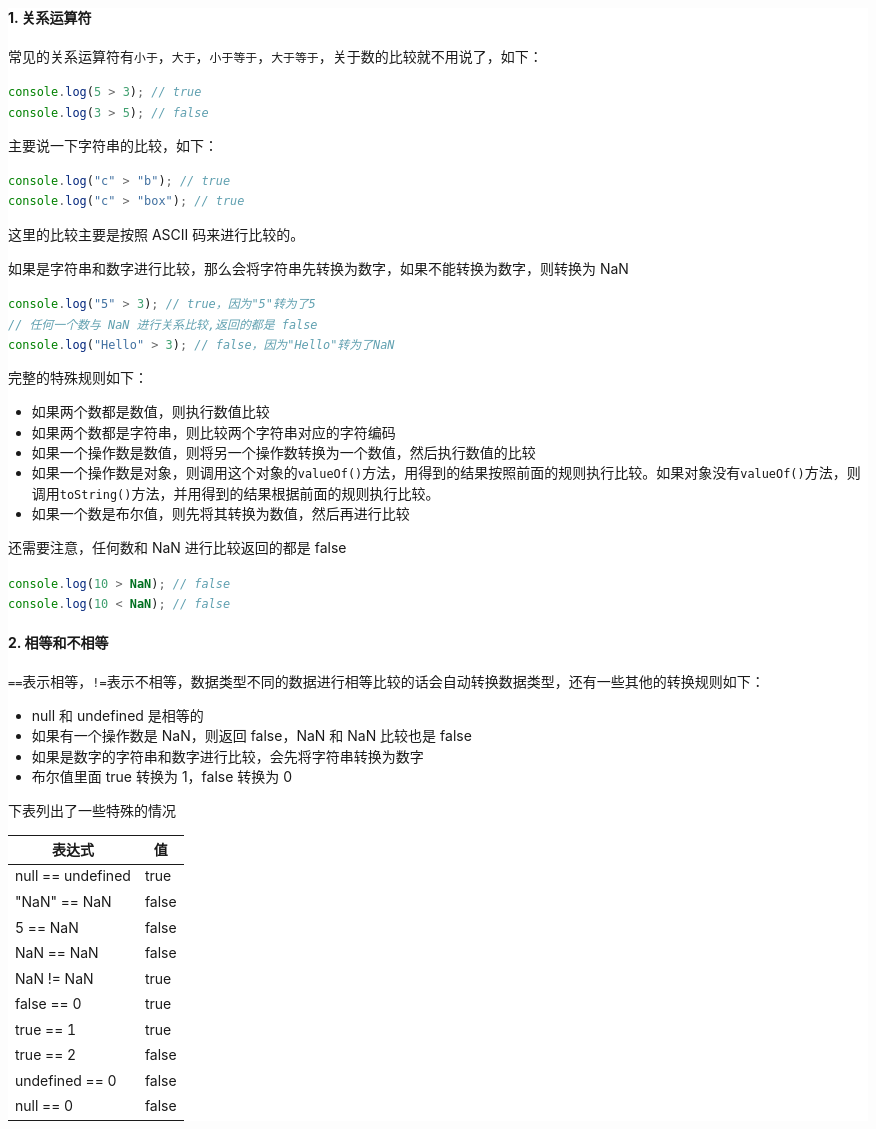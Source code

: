 #### 1. 关系运算符

常见的关系运算符有`小于`，`大于`，`小于等于`，`大于等于`，关于数的比较就不用说了，如下：

```js
console.log(5 > 3); // true
console.log(3 > 5); // false
```

主要说一下字符串的比较，如下：

```js
console.log("c" > "b"); // true
console.log("c" > "box"); // true
```

这里的比较主要是按照 ASCII 码来进行比较的。

如果是字符串和数字进行比较，那么会将字符串先转换为数字，如果不能转换为数字，则转换为 NaN

```js
console.log("5" > 3); // true，因为"5"转为了5
// 任何一个数与 NaN 进行关系比较,返回的都是 false
console.log("Hello" > 3); // false，因为"Hello"转为了NaN
```

完整的特殊规则如下：

- 如果两个数都是数值，则执行数值比较
- 如果两个数都是字符串，则比较两个字符串对应的字符编码
- 如果一个操作数是数值，则将另一个操作数转换为一个数值，然后执行数值的比较
- 如果一个操作数是对象，则调用这个对象的`valueOf()`方法，用得到的结果按照前面的规则执行比较。如果对象没有`valueOf()`方法，则调用`toString()`方法，并用得到的结果根据前面的规则执行比较。
- 如果一个数是布尔值，则先将其转换为数值，然后再进行比较

还需要注意，任何数和 NaN 进行比较返回的都是 false

```js
console.log(10 > NaN); // false
console.log(10 < NaN); // false
```

#### 2. 相等和不相等

`==`表示相等，`!=`表示不相等，数据类型不同的数据进行相等比较的话会自动转换数据类型，还有一些其他的转换规则如下：

- null 和 undefined 是相等的
- 如果有一个操作数是 NaN，则返回 false，NaN 和 NaN 比较也是 false
- 如果是数字的字符串和数字进行比较，会先将字符串转换为数字
- 布尔值里面 true 转换为 1，false 转换为 0

下表列出了一些特殊的情况

| 表达式            | 值    |
| ----------------- | ----- |
| null == undefined | true  |
| "NaN" == NaN      | false |
| 5 == NaN          | false |
| NaN == NaN        | false |
| NaN != NaN        | true  |
| false == 0        | true  |
| true == 1         | true  |
| true == 2         | false |
| undefined == 0    | false |
| null == 0         | false |